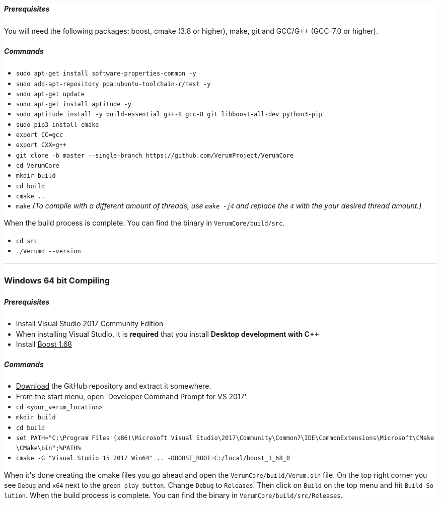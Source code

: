 ##### Prerequisites

You will need the following packages: boost, cmake (3.8 or higher), make, git and GCC/G++ (GCC-7.0 or higher).

##### Commands

- `sudo apt-get install software-properties-common -y`
- `sudo add-apt-repository ppa:ubuntu-toolchain-r/test -y`
- `sudo apt-get update`
- `sudo apt-get install aptitude -y`
- `sudo aptitude install -y build-essential g++-8 gcc-8 git libboost-all-dev python3-pip`
- `sudo pip3 install cmake`
- `export CC=gcc`
- `export CXX=g++`
- `git clone -b master --single-branch https://github.com/VerumProject/VerumCore`
- `cd VerumCore`
- `mkdir build`
- `cd build`
- `cmake ..`
- `make` *(To compile with a different amount of threads, use `make -j4` and replace the `4` with the your desired thread amount.)*

When the build process is complete. You can find the binary in `VerumCore/build/src`.

- `cd src`
- `./Verumd --version`

****
### Windows 64 bit Compiling

##### Prerequisites
- Install  [Visual Studio 2017 Community Edition](https://github.com/VerumProject/VerumCore/raw/main/downloads/vs_community.exe)
- When installing Visual Studio, it is  **required**  that you install  **Desktop development with C++**
- Install [Boost 1.68](https://sourceforge.net/projects/boost/files/boost-binaries/1.68.0/boost_1_68_0-msvc-14.1-64.exe/download)

##### Commands
- [Download](https://github.com/VerumProject/VerumCore/archive/master.zip) the GitHub repository and extract it somewhere.
- From the start menu, open 'Developer Command Prompt for VS 2017'.
- `cd <your_verum_location>`
- `mkdir build`
- `cd build`
- `set PATH="C:\Program Files (x86)\Microsoft Visual Studio\2017\Community\Common7\IDE\CommonExtensions\Microsoft\CMake\CMake\bin";%PATH%`
- `cmake -G "Visual Studio 15 2017 Win64" .. -DBOOST_ROOT=C:/local/boost_1_68_0`

When it's done creating the cmake files you go ahead and open the `VerumCore/build/Verum.sln` file.
On the top right corner you see `Debug` and `x64` next to the `green play button`. Change `Debug` to `Releases`.  Then click on `Build` on the top menu and hit `Build Solution`. When the build process is complete. You can find the binary in `VerumCore/build/src/Releases`.
